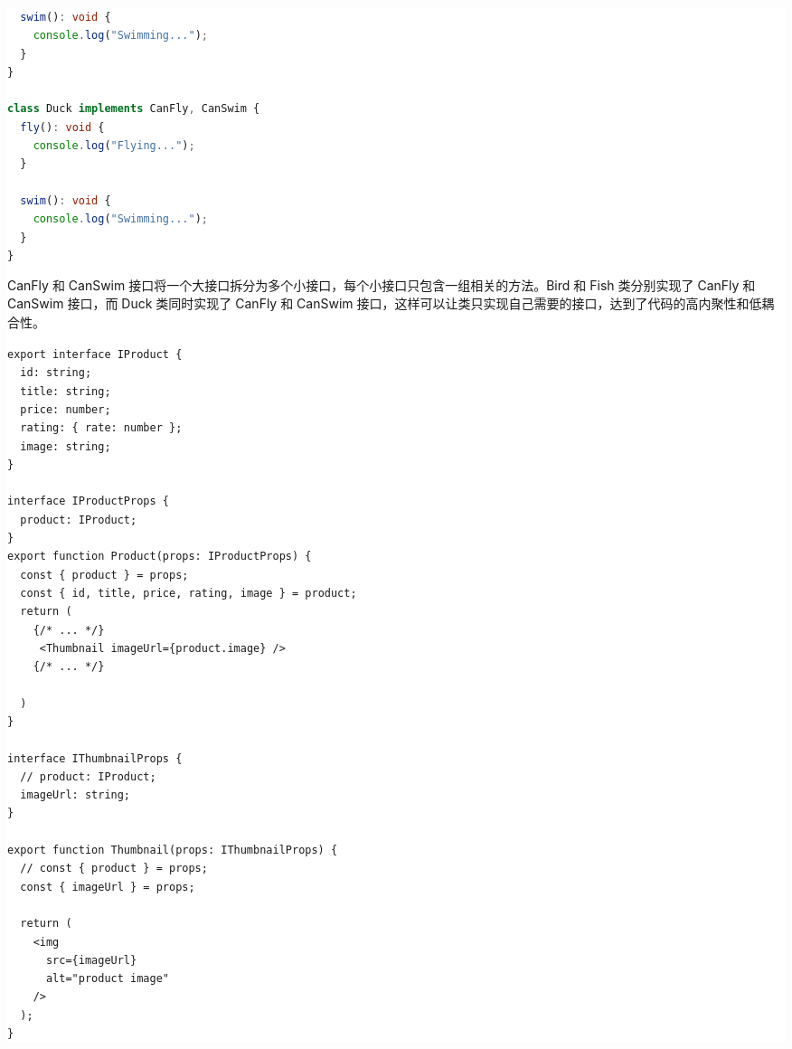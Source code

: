 ```ts
  swim(): void {
    console.log("Swimming...");
  }
}

class Duck implements CanFly, CanSwim {
  fly(): void {
    console.log("Flying...");
  }

  swim(): void {
    console.log("Swimming...");
  }
}
```

CanFly 和 CanSwim 接口将一个大接口拆分为多个小接口，每个小接口只包含一组相关的方法。Bird 和 Fish 类分别实现了 CanFly 和 CanSwim 接口，而 Duck 类同时实现了 CanFly 和 CanSwim 接口，这样可以让类只实现自己需要的接口，达到了代码的高内聚性和低耦合性。

```tsx
export interface IProduct {
  id: string;
  title: string;
  price: number;
  rating: { rate: number };
  image: string;
}

interface IProductProps {
  product: IProduct;
}
export function Product(props: IProductProps) {
  const { product } = props;
  const { id, title, price, rating, image } = product;
  return (
    {/* ... */}
     <Thumbnail imageUrl={product.image} />
    {/* ... */}

  )
}

interface IThumbnailProps {
  // product: IProduct;
  imageUrl: string;
}

export function Thumbnail(props: IThumbnailProps) {
  // const { product } = props;
  const { imageUrl } = props;

  return (
    <img
      src={imageUrl}
      alt="product image"
    />
  );
}

```
